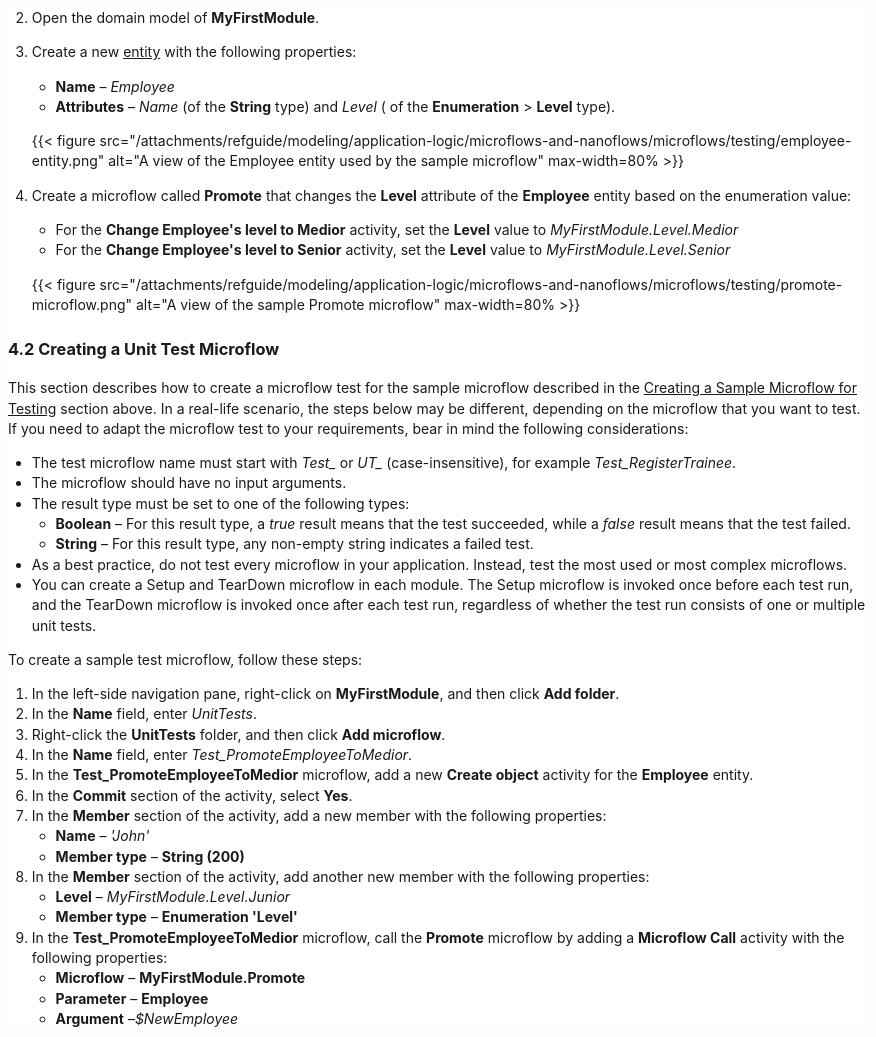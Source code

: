 2. Open the domain model of **MyFirstModule**.
3. Create a new [entity](/refguide/configuring-a-domain-model/#create-entity) with the following properties:
    * **Name** – *Employee*
    * **Attributes** – *Name* (of the **String** type) and *Level* ( of the  **Enumeration** > **Level** type).

    {{< figure src="/attachments/refguide/modeling/application-logic/microflows-and-nanoflows/microflows/testing/employee-entity.png" alt="A view of the Employee entity used by the sample microflow" max-width=80% >}}

4. Create a microflow called **Promote** that changes the **Level** attribute of the **Employee** entity based on the enumeration value:
    * For the **Change Employee's level to Medior** activity, set the **Level** value to *MyFirstModule.Level.Medior*
    * For the **Change Employee's level to Senior** activity, set the **Level** value to *MyFirstModule.Level.Senior*

    {{< figure src="/attachments/refguide/modeling/application-logic/microflows-and-nanoflows/microflows/testing/promote-microflow.png" alt="A view of the sample Promote microflow" max-width=80% >}}

### 4.2 Creating a Unit Test Microflow

This section describes how to create a microflow test for the sample microflow described in the [Creating a Sample Microflow for Testing](#sample-microflow) section above. In a real-life scenario, the steps below may be different, depending on the microflow that you want to test. If you need to adapt the microflow test to your requirements, bear in mind the following considerations:

* The test microflow name must start with *Test_* or *UT_* (case-insensitive), for example *Test_RegisterTrainee*.
* The microflow should have no input arguments.
* The result type must be set to one of the following types:
    * **Boolean** – For this result type, a *true* result means that the test succeeded, while a *false* result means that the test failed.
    * **String** – For this result type, any non-empty string indicates a failed test.
* As a best practice, do not test every microflow in your application. Instead, test the most used or most complex microflows.
* You can create a Setup and TearDown microflow in each module. The Setup microflow is invoked once before each test run, and the TearDown microflow is invoked once after each test run, regardless of whether the test run consists of one or multiple unit tests.

To create a sample test microflow, follow these steps:

1. In the left-side navigation pane, right-click on **MyFirstModule**, and then click **Add folder**. 
2. In the **Name** field, enter *UnitTests*.
3. Right-click the **UnitTests** folder, and then click **Add microflow**.
4. In the **Name** field, enter *Test_PromoteEmployeeToMedior*.
5. In the **Test_PromoteEmployeeToMedior** microflow, add a new **Create object** activity for the **Employee** entity. 
6. In the **Commit** section of the activity, select **Yes**.
7. In the **Member** section of the activity, add a new member with the following properties:
    * **Name** – *'John'*
    * **Member type** – **String (200)**
8. In the **Member** section of the activity, add another new member with the following properties:
    * **Level** – *MyFirstModule.Level.Junior*
    * **Member type** – **Enumeration 'Level'**
9. In the **Test_PromoteEmployeeToMedior** microflow, call the **Promote** microflow by adding a **Microflow Call** activity with the following properties:
    * **Microflow** – **MyFirstModule.Promote**
    * **Parameter** – **Employee**
    * **Argument** –*$NewEmployee*
